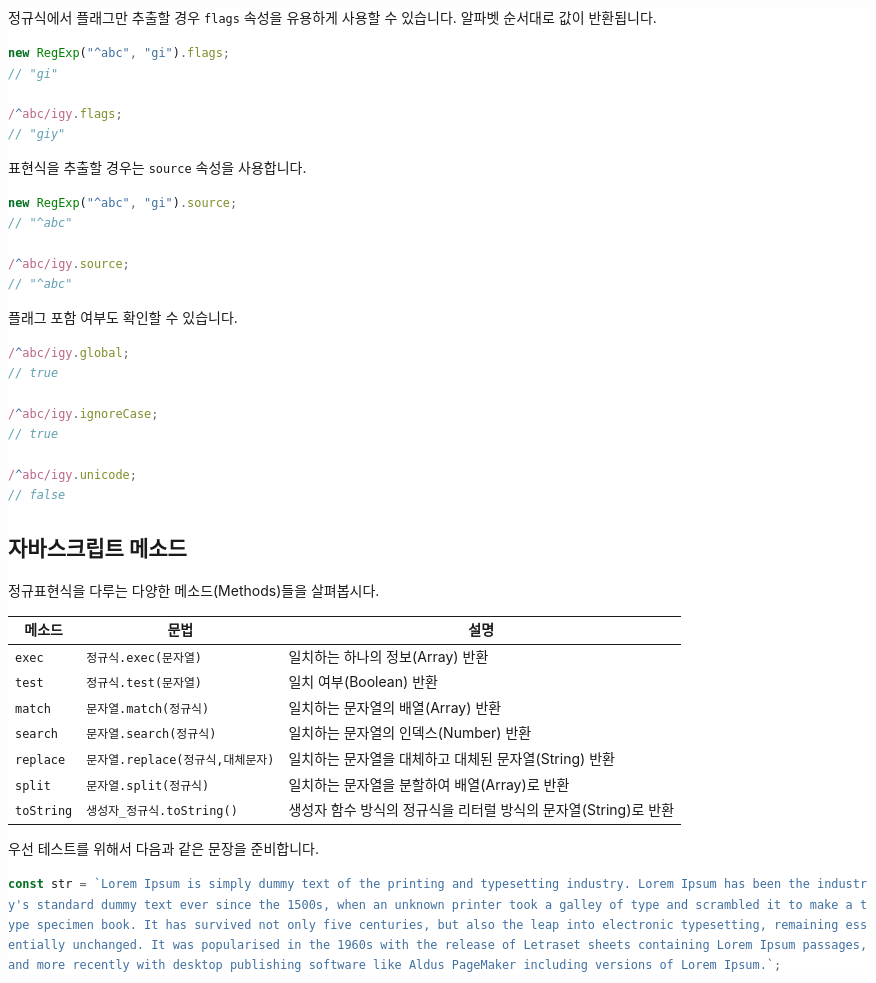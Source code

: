 정규식에서 플래그만 추출할 경우 `flags` 속성을 유용하게 사용할 수 있습니다.
알파벳 순서대로 값이 반환됩니다.

```js
new RegExp("^abc", "gi").flags;
// "gi"

/^abc/igy.flags;
// "giy"
```

표현식을 추출할 경우는 `source` 속성을 사용합니다.

```js
new RegExp("^abc", "gi").source;
// "^abc"

/^abc/igy.source;
// "^abc"
```

플래그 포함 여부도 확인할 수 있습니다.

```js
/^abc/igy.global;
// true

/^abc/igy.ignoreCase;
// true

/^abc/igy.unicode;
// false
```

## 자바스크립트 메소드

정규표현식을 다루는 다양한 메소드(Methods)들을 살펴봅시다.

메소드 | 문법 | 설명
---|---|---
`exec` | `정규식.exec(문자열)` | 일치하는 하나의 정보(Array) 반환
`test` | `정규식.test(문자열)` | 일치 여부(Boolean) 반환
`match` | `문자열.match(정규식)` | 일치하는 문자열의 배열(Array) 반환
`search` | `문자열.search(정규식)` | 일치하는 문자열의 인덱스(Number) 반환
`replace` | `문자열.replace(정규식,대체문자)` | 일치하는 문자열을 대체하고 대체된 문자열(String) 반환
`split` | `문자열.split(정규식)` | 일치하는 문자열을 분할하여 배열(Array)로 반환
`toString` | `생성자_정규식.toString()` | 생성자 함수 방식의 정규식을 리터럴 방식의 문자열(String)로 반환

우선 테스트를 위해서 다음과 같은 문장을 준비합니다.

```js
const str = `Lorem Ipsum is simply dummy text of the printing and typesetting industry. Lorem Ipsum has been the industry's standard dummy text ever since the 1500s, when an unknown printer took a galley of type and scrambled it to make a type specimen book. It has survived not only five centuries, but also the leap into electronic typesetting, remaining essentially unchanged. It was popularised in the 1960s with the release of Letraset sheets containing Lorem Ipsum passages, and more recently with desktop publishing software like Aldus PageMaker including versions of Lorem Ipsum.`;
```
